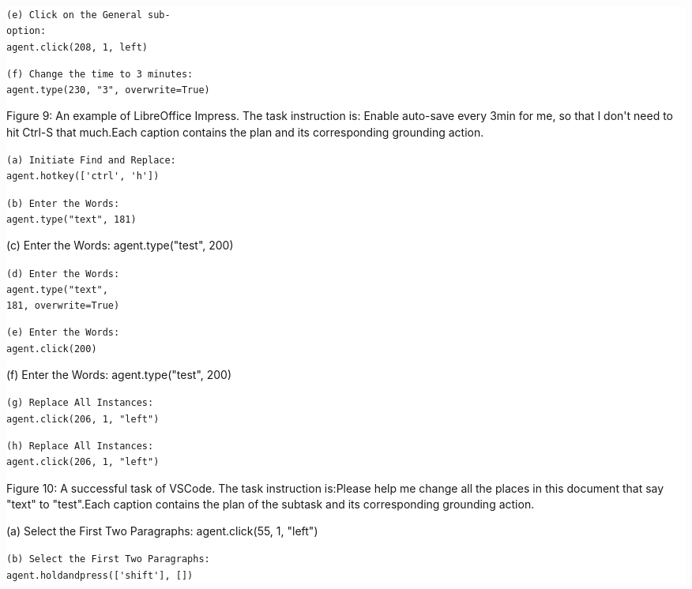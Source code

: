 ```
(e) Click on the General sub-
option:
agent.click(208, 1, left)
```

```
(f) Change the time to 3 minutes:
agent.type(230, "3", overwrite=True)
```

Figure 9: An example of LibreOffice Impress. The task instruction is: Enable auto-save every
3min for me, so that I don't need to hit Ctrl-S that much.Each caption contains the plan and its
corresponding grounding action.

```
(a) Initiate Find and Replace:
agent.hotkey(['ctrl', 'h'])
```

```
(b) Enter the Words:
agent.type("text", 181)
```

(c) Enter the Words:
agent.type("test", 200)

```
(d) Enter the Words:
agent.type("text",
181, overwrite=True)
```

```
(e) Enter the Words:
agent.click(200)
```

(f) Enter the Words:
agent.type("test", 200)

```
(g) Replace All Instances:
agent.click(206, 1, "left")
```

```
(h) Replace All Instances:
agent.click(206, 1, "left")
```

Figure 10: A successful task of VSCode. The task instruction is:Please help me change all the
places in this document that say "text" to "test".Each caption contains the plan of the subtask and
its corresponding grounding action.

(a) Select the First Two Paragraphs:
agent.click(55, 1, "left")

```
(b) Select the First Two Paragraphs:
agent.holdandpress(['shift'], [])
```

